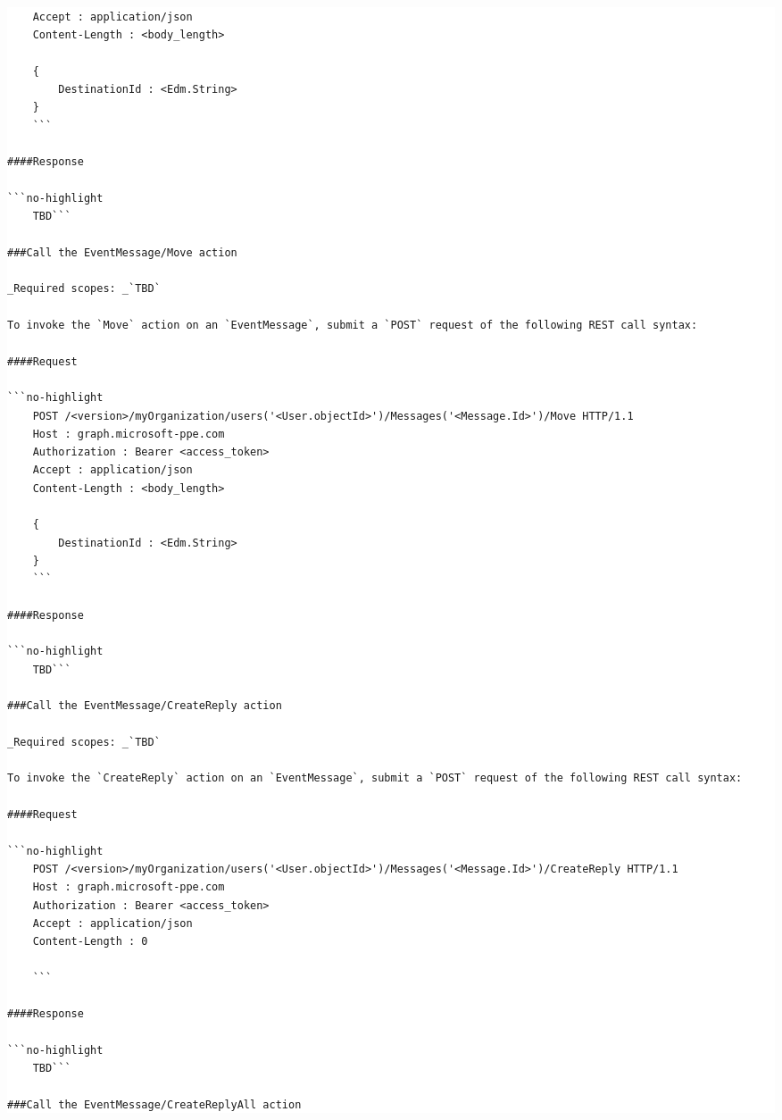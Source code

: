 ```no-highlight
	Accept : application/json
	Content-Length : <body_length>
	
	{
		DestinationId : <Edm.String>
	}
	```

####Response

```no-highlight
	TBD```

###Call the EventMessage/Move action

_Required scopes: _`TBD` 

To invoke the `Move` action on an `EventMessage`, submit a `POST` request of the following REST call syntax: 

####Request

```no-highlight
	POST /<version>/myOrganization/users('<User.objectId>')/Messages('<Message.Id>')/Move HTTP/1.1
	Host : graph.microsoft-ppe.com
	Authorization : Bearer <access_token>
	Accept : application/json
	Content-Length : <body_length>
	
	{
		DestinationId : <Edm.String>
	}
	```

####Response

```no-highlight
	TBD```

###Call the EventMessage/CreateReply action

_Required scopes: _`TBD` 

To invoke the `CreateReply` action on an `EventMessage`, submit a `POST` request of the following REST call syntax: 

####Request

```no-highlight
	POST /<version>/myOrganization/users('<User.objectId>')/Messages('<Message.Id>')/CreateReply HTTP/1.1
	Host : graph.microsoft-ppe.com
	Authorization : Bearer <access_token>
	Accept : application/json
	Content-Length : 0
	
	```

####Response

```no-highlight
	TBD```

###Call the EventMessage/CreateReplyAll action
```